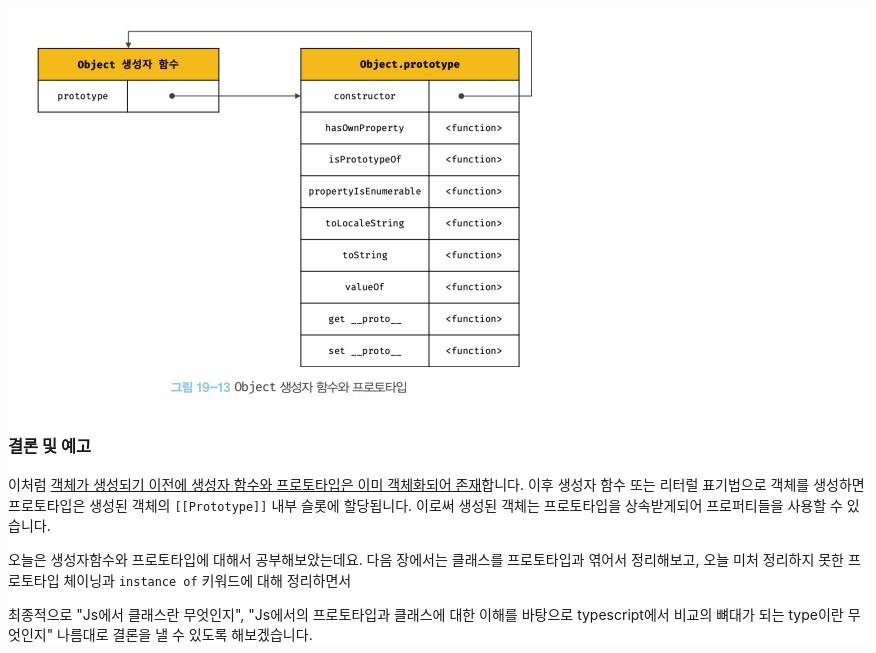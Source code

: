 ![image](../ref/seongjae/proto8.png)


### 결론 및 예고
이처럼 <U>객체가 생성되기 이전에 생성자 함수와 프로토타입은 이미 객체화되어 존재</U>합니다. 이후 생성자 함수 또는 리터럴 표기법으로 객체를 생성하면 프로토타입은 생성된 객체의 `[[Prototype]]` 내부 슬롯에 할당됩니다. 이로써 생성된 객체는 프로토타입을 상속받게되어 프로퍼티들을 사용할 수 있습니다.

오늘은 생성자함수와 프로토타입에 대해서 공부해보았는데요. 다음 장에서는 클래스를 프로토타입과 엮어서 정리해보고, 오늘 미처 정리하지 못한 프로토타입 체이닝과 `instance of` 키워드에 대해 정리하면서

최종적으로 "Js에서 클래스란 무엇인지", "Js에서의 프로토타입과 클래스에 대한 이해를 바탕으로 typescript에서 비교의 뼈대가 되는 type이란 무엇인지"
나름대로 결론을 낼 수 있도록 해보겠습니다.
